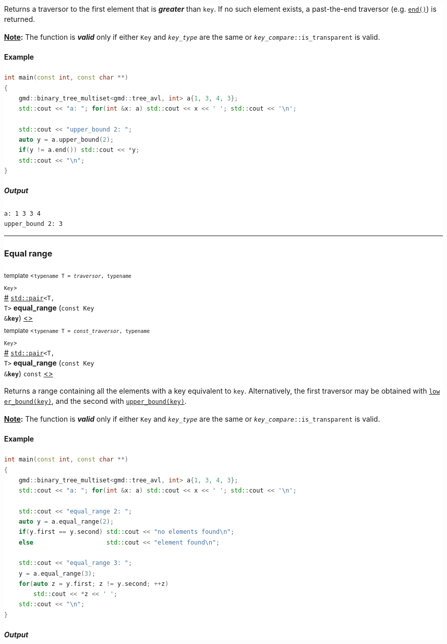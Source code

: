 Returns a traversor to the first element that is ***greater*** than `key`. If no such element exists, a past-the-end traversor (e.g. [`end()`](#end1)) is returned.

**<u>Note</u>:** The function is ***valid*** only if either `Key` and *`key_type`* are the same or <code><i>key_compare</i>::is_transparent</code> is valid.

#### Example
```cpp
int main(const int, const char **)
{
	gmd::binary_tree_multiset<gmd::tree_avl, int> a{1, 3, 4, 3};
	std::cout << "a: "; for(int &x: a) std::cout << x << ' '; std::cout << '\n';

	std::cout << "upper_bound 2: ";
	auto y = a.upper_bound(2);
	if(y != a.end()) std::cout << *y;
	std::cout << "\n";
}
```
##### Output
```
a: 1 3 3 4
upper_bound 2: 3
```

---

### Equal range

<sub>template <<code>typename T = <i>traversor</i>, typename Key</code>></sub><br>
<a name="equalrange1" href="#equalrange1">#</a> <code><a href="http://en.cppreference.com/w/cpp/utility/pair">std::pair</a><T, T></code> **equal_range** (<code>const Key &<b>key</b></code>) [<>](../../../src/binary_tree/base.hpp#L)<br>
<sub>template <<code>typename T = <i>const_traversor</i>, typename Key</code>></sub><br>
<a name="equalrange2" href="#equalrange2">#</a> <code><a href="http://en.cppreference.com/w/cpp/utility/pair">std::pair</a><T, T></code> **equal_range** (<code>const Key &<b>key</b></code>) `const` [<>](../../../src/binary_tree/base.hpp#L)

Returns a range containing all the elements with a key equivalent to `key`.
Alternatively, the first traversor may be obtained with [`lower_bound(key)`](#lowerbound1), and the second with [`upper_bound(key)`](#upperbound1).

**<u>Note</u>:** The function is ***valid*** only if either `Key` and *`key_type`* are the same or <code><i>key_compare</i>::is_transparent</code> is valid.

#### Example
```cpp
int main(const int, const char **)
{
	gmd::binary_tree_multiset<gmd::tree_avl, int> a{1, 3, 4, 3};
	std::cout << "a: "; for(int &x: a) std::cout << x << ' '; std::cout << '\n';

	std::cout << "equal_range 2: ";
	auto y = a.equal_range(2);
	if(y.first == y.second) std::cout << "no elements found\n";
	else                    std::cout << "element found\n";

	std::cout << "equal_range 3: ";
	y = a.equal_range(3);
	for(auto z = y.first; z != y.second; ++z)
		std::cout << *z << ' ';
	std::cout << "\n";
}
```
##### Output
```
```